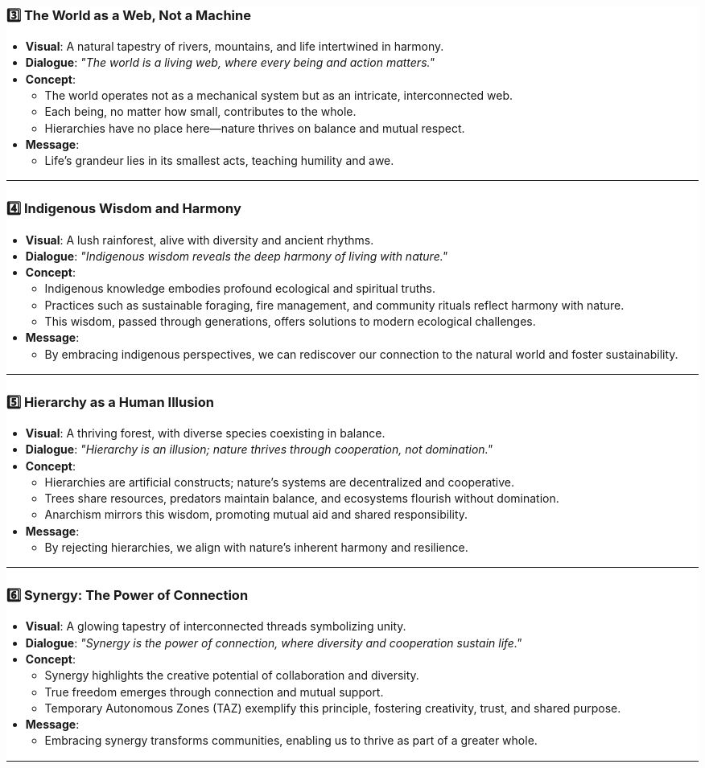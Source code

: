 
### **3️⃣ The World as a Web, Not a Machine**
- **Visual**: A natural tapestry of rivers, mountains, and life intertwined in harmony.
- **Dialogue**: *"The world is a living web, where every being and action matters."*
- **Concept**:
  - The world operates not as a mechanical system but as an intricate, interconnected web.
  - Each being, no matter how small, contributes to the whole.
  - Hierarchies have no place here—nature thrives on balance and mutual respect.
- **Message**:
  - Life’s grandeur lies in its smallest acts, teaching humility and awe.

---

### **4️⃣ Indigenous Wisdom and Harmony**
- **Visual**: A lush rainforest, alive with diversity and ancient rhythms.
- **Dialogue**: *"Indigenous wisdom reveals the deep harmony of living with nature."*
- **Concept**:
  - Indigenous knowledge embodies profound ecological and spiritual truths.
  - Practices such as sustainable foraging, fire management, and community rituals reflect harmony with nature.
  - This wisdom, passed through generations, offers solutions to modern ecological challenges.
- **Message**:
  - By embracing indigenous perspectives, we can rediscover our connection to the natural world and foster sustainability.

---

### **5️⃣ Hierarchy as a Human Illusion**
- **Visual**: A thriving forest, with diverse species coexisting in balance.
- **Dialogue**: *"Hierarchy is an illusion; nature thrives through cooperation, not domination."*
- **Concept**:
  - Hierarchies are artificial constructs; nature’s systems are decentralized and cooperative.
  - Trees share resources, predators maintain balance, and ecosystems flourish without domination.
  - Anarchism mirrors this wisdom, promoting mutual aid and shared responsibility.
- **Message**:
  - By rejecting hierarchies, we align with nature’s inherent harmony and resilience.

---

### **6️⃣ Synergy: The Power of Connection**
- **Visual**: A glowing tapestry of interconnected threads symbolizing unity.
- **Dialogue**: *"Synergy is the power of connection, where diversity and cooperation sustain life."*
- **Concept**:
  - Synergy highlights the creative potential of collaboration and diversity.
  - True freedom emerges through connection and mutual support.
  - Temporary Autonomous Zones (TAZ) exemplify this principle, fostering creativity, trust, and shared purpose.
- **Message**:
  - Embracing synergy transforms communities, enabling us to thrive as part of a greater whole.

---